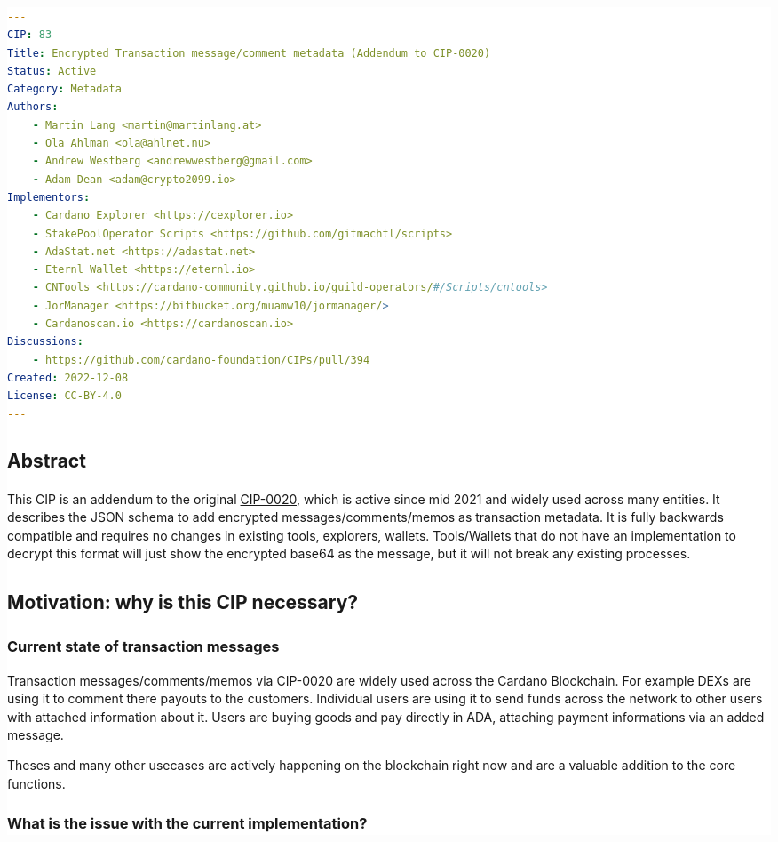 ```yaml
---
CIP: 83
Title: Encrypted Transaction message/comment metadata (Addendum to CIP-0020)
Status: Active
Category: Metadata
Authors:
    - Martin Lang <martin@martinlang.at>
    - Ola Ahlman <ola@ahlnet.nu>
    - Andrew Westberg <andrewwestberg@gmail.com>
    - Adam Dean <adam@crypto2099.io>
Implementors:
    - Cardano Explorer <https://cexplorer.io>
    - StakePoolOperator Scripts <https://github.com/gitmachtl/scripts>
    - AdaStat.net <https://adastat.net>
    - Eternl Wallet <https://eternl.io>
    - CNTools <https://cardano-community.github.io/guild-operators/#/Scripts/cntools>
    - JorManager <https://bitbucket.org/muamw10/jormanager/>
    - Cardanoscan.io <https://cardanoscan.io>
Discussions:
    - https://github.com/cardano-foundation/CIPs/pull/394
Created: 2022-12-08
License: CC-BY-4.0
---
```



## Abstract

This CIP is an addendum to the original [CIP-0020](https://github.com/cardano-foundation/CIPs/tree/master/CIP-0020), which is active since mid 2021 and widely used across many entities.
It describes the JSON schema to add encrypted messages/comments/memos as transaction metadata. It is fully backwards compatible and requires no changes in existing tools, explorers, wallets. 
Tools/Wallets that do not have an implementation to decrypt this format will just show the encrypted base64 as the message, but it will not break any existing processes.

## Motivation: why is this CIP necessary?

### Current state of transaction messages

Transaction messages/comments/memos via CIP-0020 are widely used across the Cardano Blockchain. For example DEXs are using it to comment there payouts to the customers.
Individual users are using it to send funds across the network to other users with attached information about it. Users are buying goods and pay directly in ADA, attaching payment informations
via an added message.

Theses and many other usecases are actively happening on the blockchain right now and are a valuable addition to the core functions.

### What is the issue with the current implementation?
